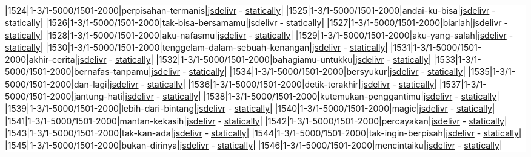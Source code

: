 |1524|1-3/1-5000/1501-2000|perpisahan-termanis|[jsdelivr](https://cdn.jsdelivr.net/gh/dbchord/png-c-600x600_1-3/1-5000/1501-2000/perpisahan-termanis.png) - [statically](https://cdn.statically.io/gh/dbchord/png-c-600x600_1-3/img/1-5000/1501-2000/perpisahan-termanis.png)|
|1525|1-3/1-5000/1501-2000|andai-ku-bisa|[jsdelivr](https://cdn.jsdelivr.net/gh/dbchord/png-c-600x600_1-3/1-5000/1501-2000/andai-ku-bisa.png) - [statically](https://cdn.statically.io/gh/dbchord/png-c-600x600_1-3/img/1-5000/1501-2000/andai-ku-bisa.png)|
|1526|1-3/1-5000/1501-2000|tak-bisa-bersamamu|[jsdelivr](https://cdn.jsdelivr.net/gh/dbchord/png-c-600x600_1-3/1-5000/1501-2000/tak-bisa-bersamamu.png) - [statically](https://cdn.statically.io/gh/dbchord/png-c-600x600_1-3/img/1-5000/1501-2000/tak-bisa-bersamamu.png)|
|1527|1-3/1-5000/1501-2000|biarlah|[jsdelivr](https://cdn.jsdelivr.net/gh/dbchord/png-c-600x600_1-3/1-5000/1501-2000/biarlah.png) - [statically](https://cdn.statically.io/gh/dbchord/png-c-600x600_1-3/img/1-5000/1501-2000/biarlah.png)|
|1528|1-3/1-5000/1501-2000|aku-nafasmu|[jsdelivr](https://cdn.jsdelivr.net/gh/dbchord/png-c-600x600_1-3/1-5000/1501-2000/aku-nafasmu.png) - [statically](https://cdn.statically.io/gh/dbchord/png-c-600x600_1-3/img/1-5000/1501-2000/aku-nafasmu.png)|
|1529|1-3/1-5000/1501-2000|aku-yang-salah|[jsdelivr](https://cdn.jsdelivr.net/gh/dbchord/png-c-600x600_1-3/1-5000/1501-2000/aku-yang-salah.png) - [statically](https://cdn.statically.io/gh/dbchord/png-c-600x600_1-3/img/1-5000/1501-2000/aku-yang-salah.png)|
|1530|1-3/1-5000/1501-2000|tenggelam-dalam-sebuah-kenangan|[jsdelivr](https://cdn.jsdelivr.net/gh/dbchord/png-c-600x600_1-3/1-5000/1501-2000/tenggelam-dalam-sebuah-kenangan.png) - [statically](https://cdn.statically.io/gh/dbchord/png-c-600x600_1-3/img/1-5000/1501-2000/tenggelam-dalam-sebuah-kenangan.png)|
|1531|1-3/1-5000/1501-2000|akhir-cerita|[jsdelivr](https://cdn.jsdelivr.net/gh/dbchord/png-c-600x600_1-3/1-5000/1501-2000/akhir-cerita.png) - [statically](https://cdn.statically.io/gh/dbchord/png-c-600x600_1-3/img/1-5000/1501-2000/akhir-cerita.png)|
|1532|1-3/1-5000/1501-2000|bahagiamu-untukku|[jsdelivr](https://cdn.jsdelivr.net/gh/dbchord/png-c-600x600_1-3/1-5000/1501-2000/bahagiamu-untukku.png) - [statically](https://cdn.statically.io/gh/dbchord/png-c-600x600_1-3/img/1-5000/1501-2000/bahagiamu-untukku.png)|
|1533|1-3/1-5000/1501-2000|bernafas-tanpamu|[jsdelivr](https://cdn.jsdelivr.net/gh/dbchord/png-c-600x600_1-3/1-5000/1501-2000/bernafas-tanpamu.png) - [statically](https://cdn.statically.io/gh/dbchord/png-c-600x600_1-3/img/1-5000/1501-2000/bernafas-tanpamu.png)|
|1534|1-3/1-5000/1501-2000|bersyukur|[jsdelivr](https://cdn.jsdelivr.net/gh/dbchord/png-c-600x600_1-3/1-5000/1501-2000/bersyukur.png) - [statically](https://cdn.statically.io/gh/dbchord/png-c-600x600_1-3/img/1-5000/1501-2000/bersyukur.png)|
|1535|1-3/1-5000/1501-2000|dan-lagi|[jsdelivr](https://cdn.jsdelivr.net/gh/dbchord/png-c-600x600_1-3/1-5000/1501-2000/dan-lagi.png) - [statically](https://cdn.statically.io/gh/dbchord/png-c-600x600_1-3/img/1-5000/1501-2000/dan-lagi.png)|
|1536|1-3/1-5000/1501-2000|detik-terakhir|[jsdelivr](https://cdn.jsdelivr.net/gh/dbchord/png-c-600x600_1-3/1-5000/1501-2000/detik-terakhir.png) - [statically](https://cdn.statically.io/gh/dbchord/png-c-600x600_1-3/img/1-5000/1501-2000/detik-terakhir.png)|
|1537|1-3/1-5000/1501-2000|jantung-hati|[jsdelivr](https://cdn.jsdelivr.net/gh/dbchord/png-c-600x600_1-3/1-5000/1501-2000/jantung-hati.png) - [statically](https://cdn.statically.io/gh/dbchord/png-c-600x600_1-3/img/1-5000/1501-2000/jantung-hati.png)|
|1538|1-3/1-5000/1501-2000|kutemukan-penggantimu|[jsdelivr](https://cdn.jsdelivr.net/gh/dbchord/png-c-600x600_1-3/1-5000/1501-2000/kutemukan-penggantimu.png) - [statically](https://cdn.statically.io/gh/dbchord/png-c-600x600_1-3/img/1-5000/1501-2000/kutemukan-penggantimu.png)|
|1539|1-3/1-5000/1501-2000|lebih-dari-bintang|[jsdelivr](https://cdn.jsdelivr.net/gh/dbchord/png-c-600x600_1-3/1-5000/1501-2000/lebih-dari-bintang.png) - [statically](https://cdn.statically.io/gh/dbchord/png-c-600x600_1-3/img/1-5000/1501-2000/lebih-dari-bintang.png)|
|1540|1-3/1-5000/1501-2000|magic|[jsdelivr](https://cdn.jsdelivr.net/gh/dbchord/png-c-600x600_1-3/1-5000/1501-2000/magic.png) - [statically](https://cdn.statically.io/gh/dbchord/png-c-600x600_1-3/img/1-5000/1501-2000/magic.png)|
|1541|1-3/1-5000/1501-2000|mantan-kekasih|[jsdelivr](https://cdn.jsdelivr.net/gh/dbchord/png-c-600x600_1-3/1-5000/1501-2000/mantan-kekasih.png) - [statically](https://cdn.statically.io/gh/dbchord/png-c-600x600_1-3/img/1-5000/1501-2000/mantan-kekasih.png)|
|1542|1-3/1-5000/1501-2000|percayakan|[jsdelivr](https://cdn.jsdelivr.net/gh/dbchord/png-c-600x600_1-3/1-5000/1501-2000/percayakan.png) - [statically](https://cdn.statically.io/gh/dbchord/png-c-600x600_1-3/img/1-5000/1501-2000/percayakan.png)|
|1543|1-3/1-5000/1501-2000|tak-kan-ada|[jsdelivr](https://cdn.jsdelivr.net/gh/dbchord/png-c-600x600_1-3/1-5000/1501-2000/tak-kan-ada.png) - [statically](https://cdn.statically.io/gh/dbchord/png-c-600x600_1-3/img/1-5000/1501-2000/tak-kan-ada.png)|
|1544|1-3/1-5000/1501-2000|tak-ingin-berpisah|[jsdelivr](https://cdn.jsdelivr.net/gh/dbchord/png-c-600x600_1-3/1-5000/1501-2000/tak-ingin-berpisah.png) - [statically](https://cdn.statically.io/gh/dbchord/png-c-600x600_1-3/img/1-5000/1501-2000/tak-ingin-berpisah.png)|
|1545|1-3/1-5000/1501-2000|bukan-dirinya|[jsdelivr](https://cdn.jsdelivr.net/gh/dbchord/png-c-600x600_1-3/1-5000/1501-2000/bukan-dirinya.png) - [statically](https://cdn.statically.io/gh/dbchord/png-c-600x600_1-3/img/1-5000/1501-2000/bukan-dirinya.png)|
|1546|1-3/1-5000/1501-2000|mencintaiku|[jsdelivr](https://cdn.jsdelivr.net/gh/dbchord/png-c-600x600_1-3/1-5000/1501-2000/mencintaiku.png) - [statically](https://cdn.statically.io/gh/dbchord/png-c-600x600_1-3/img/1-5000/1501-2000/mencintaiku.png)|